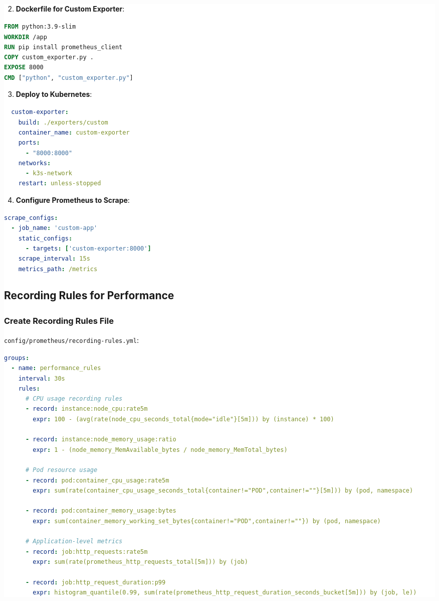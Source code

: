 2. **Dockerfile for Custom Exporter**:
```dockerfile
FROM python:3.9-slim
WORKDIR /app
RUN pip install prometheus_client
COPY custom_exporter.py .
EXPOSE 8000
CMD ["python", "custom_exporter.py"]
```

3. **Deploy to Kubernetes**:
```yaml
  custom-exporter:
    build: ./exporters/custom
    container_name: custom-exporter
    ports:
      - "8000:8000"
    networks:
      - k3s-network
    restart: unless-stopped
```

4. **Configure Prometheus to Scrape**:
```yaml
scrape_configs:
  - job_name: 'custom-app'
    static_configs:
      - targets: ['custom-exporter:8000']
    scrape_interval: 15s
    metrics_path: /metrics
```

## Recording Rules for Performance

### Create Recording Rules File
`config/prometheus/recording-rules.yml`:

```yaml
groups:
  - name: performance_rules
    interval: 30s
    rules:
      # CPU usage recording rules
      - record: instance:node_cpu:rate5m
        expr: 100 - (avg(rate(node_cpu_seconds_total{mode="idle"}[5m])) by (instance) * 100)
      
      - record: instance:node_memory_usage:ratio
        expr: 1 - (node_memory_MemAvailable_bytes / node_memory_MemTotal_bytes)
      
      # Pod resource usage
      - record: pod:container_cpu_usage:rate5m
        expr: sum(rate(container_cpu_usage_seconds_total{container!="POD",container!=""}[5m])) by (pod, namespace)
      
      - record: pod:container_memory_usage:bytes
        expr: sum(container_memory_working_set_bytes{container!="POD",container!=""}) by (pod, namespace)
      
      # Application-level metrics
      - record: job:http_requests:rate5m
        expr: sum(rate(prometheus_http_requests_total[5m])) by (job)
      
      - record: job:http_request_duration:p99
        expr: histogram_quantile(0.99, sum(rate(prometheus_http_request_duration_seconds_bucket[5m])) by (job, le))
```